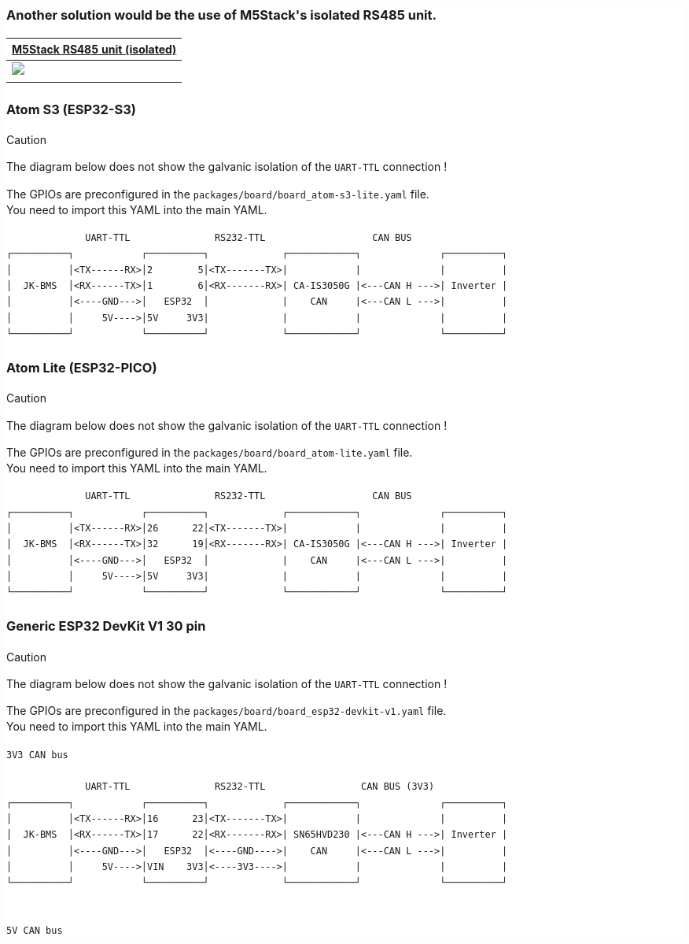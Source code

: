 
### Another solution would be the use of M5Stack's isolated RS485 unit.

| [M5Stack RS485 unit (isolated)](https://docs.m5stack.com/en/unit/iso485) |
| --- |
| <img src="../../images/RS485_Transceiver_M5stack_SKU-U094_RS485_Isolated_Unit.png" width="400"> |

### Atom S3 (ESP32-S3)

> [!CAUTION]
> The diagram below does not show the galvanic isolation of the `UART-TTL` connection !

The GPIOs are preconfigured in the `packages/board/board_atom-s3-lite.yaml` file.<br>
You need to import this YAML into the main YAML.

```
              UART-TTL               RS232-TTL                   CAN BUS
┌──────────┐            ┌──────────┐             ┌────────────┐              ┌──────────┐
│          │<TX------RX>│2        5│<TX-------TX>|            |              |          |
│  JK-BMS  │<RX------TX>│1        6│<RX-------RX>| CA-IS3050G |<---CAN H --->| Inverter |
│          │<----GND--->│   ESP32  │             |    CAN     |<---CAN L --->|          |
│          │     5V---->│5V     3V3|             |            |              |          |
└──────────┘            └──────────┘             └────────────┘              └──────────┘

```

### Atom Lite (ESP32-PICO)

> [!CAUTION]
> The diagram below does not show the galvanic isolation of the `UART-TTL` connection !

The GPIOs are preconfigured in the `packages/board/board_atom-lite.yaml` file.<br>
You need to import this YAML into the main YAML.

```
              UART-TTL               RS232-TTL                   CAN BUS
┌──────────┐            ┌──────────┐             ┌────────────┐              ┌──────────┐
│          │<TX------RX>│26      22│<TX-------TX>|            |              |          |
│  JK-BMS  │<RX------TX>│32      19│<RX-------RX>| CA-IS3050G |<---CAN H --->| Inverter |
│          │<----GND--->│   ESP32  │             |    CAN     |<---CAN L --->|          |
│          │     5V---->│5V     3V3|             |            |              |          |
└──────────┘            └──────────┘             └────────────┘              └──────────┘

```

### Generic ESP32 DevKit V1 30 pin

> [!CAUTION]
> The diagram below does not show the galvanic isolation of the `UART-TTL` connection !

The GPIOs are preconfigured in the `packages/board/board_esp32-devkit-v1.yaml` file.<br>
You need to import this YAML into the main YAML.

```
3V3 CAN bus

              UART-TTL               RS232-TTL                 CAN BUS (3V3)
┌──────────┐            ┌──────────┐             ┌────────────┐              ┌──────────┐
│          │<TX------RX>│16      23│<TX-------TX>|            |              |          |
│  JK-BMS  │<RX------TX>│17      22│<RX-------RX>| SN65HVD230 |<---CAN H --->| Inverter |
│          │<----GND--->│   ESP32  │<----GND---->|    CAN     |<---CAN L --->|          |
│          │     5V---->│VIN    3V3│<----3V3---->|            |              |          |
└──────────┘            └──────────┘             └────────────┘              └──────────┘


5V CAN bus
```